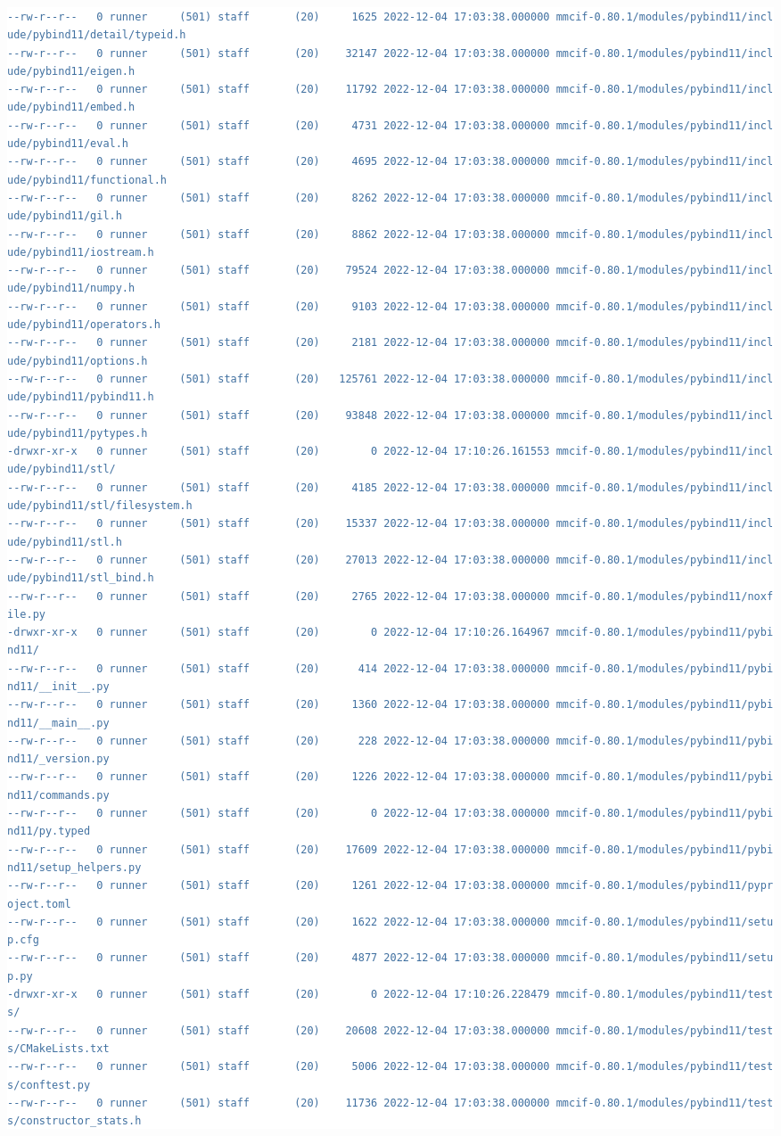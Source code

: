 ```diff
--rw-r--r--   0 runner     (501) staff       (20)     1625 2022-12-04 17:03:38.000000 mmcif-0.80.1/modules/pybind11/include/pybind11/detail/typeid.h
--rw-r--r--   0 runner     (501) staff       (20)    32147 2022-12-04 17:03:38.000000 mmcif-0.80.1/modules/pybind11/include/pybind11/eigen.h
--rw-r--r--   0 runner     (501) staff       (20)    11792 2022-12-04 17:03:38.000000 mmcif-0.80.1/modules/pybind11/include/pybind11/embed.h
--rw-r--r--   0 runner     (501) staff       (20)     4731 2022-12-04 17:03:38.000000 mmcif-0.80.1/modules/pybind11/include/pybind11/eval.h
--rw-r--r--   0 runner     (501) staff       (20)     4695 2022-12-04 17:03:38.000000 mmcif-0.80.1/modules/pybind11/include/pybind11/functional.h
--rw-r--r--   0 runner     (501) staff       (20)     8262 2022-12-04 17:03:38.000000 mmcif-0.80.1/modules/pybind11/include/pybind11/gil.h
--rw-r--r--   0 runner     (501) staff       (20)     8862 2022-12-04 17:03:38.000000 mmcif-0.80.1/modules/pybind11/include/pybind11/iostream.h
--rw-r--r--   0 runner     (501) staff       (20)    79524 2022-12-04 17:03:38.000000 mmcif-0.80.1/modules/pybind11/include/pybind11/numpy.h
--rw-r--r--   0 runner     (501) staff       (20)     9103 2022-12-04 17:03:38.000000 mmcif-0.80.1/modules/pybind11/include/pybind11/operators.h
--rw-r--r--   0 runner     (501) staff       (20)     2181 2022-12-04 17:03:38.000000 mmcif-0.80.1/modules/pybind11/include/pybind11/options.h
--rw-r--r--   0 runner     (501) staff       (20)   125761 2022-12-04 17:03:38.000000 mmcif-0.80.1/modules/pybind11/include/pybind11/pybind11.h
--rw-r--r--   0 runner     (501) staff       (20)    93848 2022-12-04 17:03:38.000000 mmcif-0.80.1/modules/pybind11/include/pybind11/pytypes.h
-drwxr-xr-x   0 runner     (501) staff       (20)        0 2022-12-04 17:10:26.161553 mmcif-0.80.1/modules/pybind11/include/pybind11/stl/
--rw-r--r--   0 runner     (501) staff       (20)     4185 2022-12-04 17:03:38.000000 mmcif-0.80.1/modules/pybind11/include/pybind11/stl/filesystem.h
--rw-r--r--   0 runner     (501) staff       (20)    15337 2022-12-04 17:03:38.000000 mmcif-0.80.1/modules/pybind11/include/pybind11/stl.h
--rw-r--r--   0 runner     (501) staff       (20)    27013 2022-12-04 17:03:38.000000 mmcif-0.80.1/modules/pybind11/include/pybind11/stl_bind.h
--rw-r--r--   0 runner     (501) staff       (20)     2765 2022-12-04 17:03:38.000000 mmcif-0.80.1/modules/pybind11/noxfile.py
-drwxr-xr-x   0 runner     (501) staff       (20)        0 2022-12-04 17:10:26.164967 mmcif-0.80.1/modules/pybind11/pybind11/
--rw-r--r--   0 runner     (501) staff       (20)      414 2022-12-04 17:03:38.000000 mmcif-0.80.1/modules/pybind11/pybind11/__init__.py
--rw-r--r--   0 runner     (501) staff       (20)     1360 2022-12-04 17:03:38.000000 mmcif-0.80.1/modules/pybind11/pybind11/__main__.py
--rw-r--r--   0 runner     (501) staff       (20)      228 2022-12-04 17:03:38.000000 mmcif-0.80.1/modules/pybind11/pybind11/_version.py
--rw-r--r--   0 runner     (501) staff       (20)     1226 2022-12-04 17:03:38.000000 mmcif-0.80.1/modules/pybind11/pybind11/commands.py
--rw-r--r--   0 runner     (501) staff       (20)        0 2022-12-04 17:03:38.000000 mmcif-0.80.1/modules/pybind11/pybind11/py.typed
--rw-r--r--   0 runner     (501) staff       (20)    17609 2022-12-04 17:03:38.000000 mmcif-0.80.1/modules/pybind11/pybind11/setup_helpers.py
--rw-r--r--   0 runner     (501) staff       (20)     1261 2022-12-04 17:03:38.000000 mmcif-0.80.1/modules/pybind11/pyproject.toml
--rw-r--r--   0 runner     (501) staff       (20)     1622 2022-12-04 17:03:38.000000 mmcif-0.80.1/modules/pybind11/setup.cfg
--rw-r--r--   0 runner     (501) staff       (20)     4877 2022-12-04 17:03:38.000000 mmcif-0.80.1/modules/pybind11/setup.py
-drwxr-xr-x   0 runner     (501) staff       (20)        0 2022-12-04 17:10:26.228479 mmcif-0.80.1/modules/pybind11/tests/
--rw-r--r--   0 runner     (501) staff       (20)    20608 2022-12-04 17:03:38.000000 mmcif-0.80.1/modules/pybind11/tests/CMakeLists.txt
--rw-r--r--   0 runner     (501) staff       (20)     5006 2022-12-04 17:03:38.000000 mmcif-0.80.1/modules/pybind11/tests/conftest.py
--rw-r--r--   0 runner     (501) staff       (20)    11736 2022-12-04 17:03:38.000000 mmcif-0.80.1/modules/pybind11/tests/constructor_stats.h
```